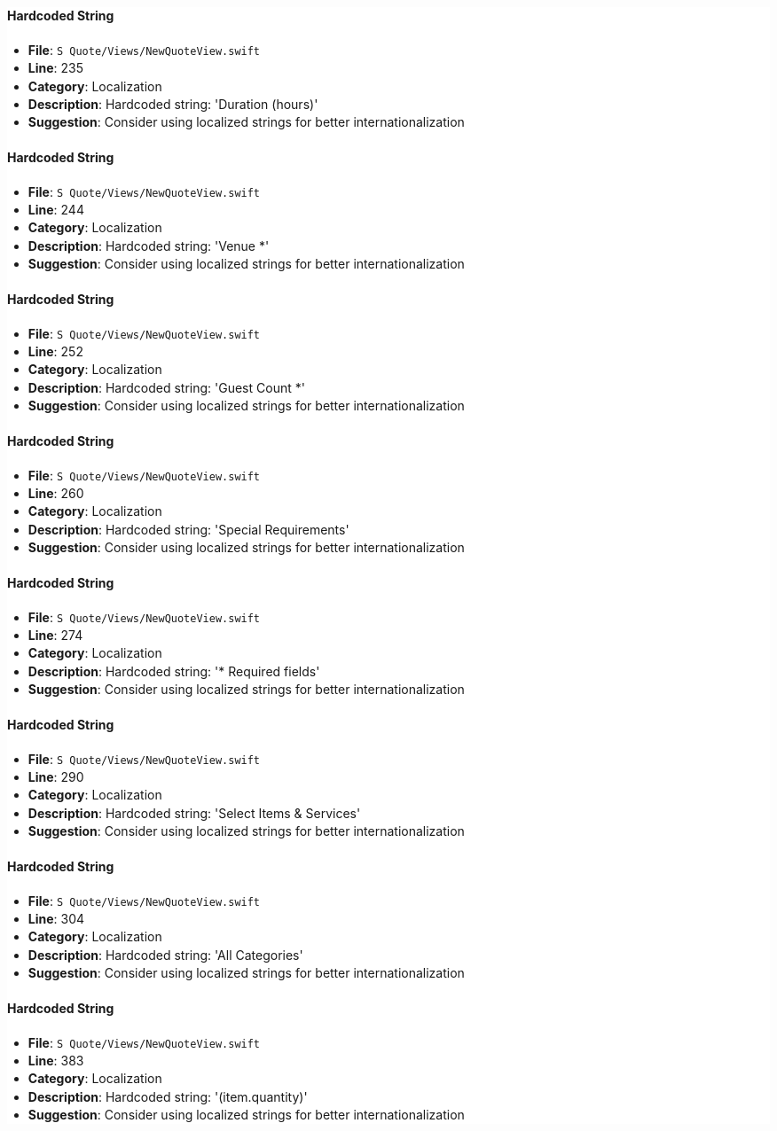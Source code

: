 #### Hardcoded String
- **File**: `S Quote/Views/NewQuoteView.swift`
- **Line**: 235
- **Category**: Localization
- **Description**: Hardcoded string: 'Duration (hours)'
- **Suggestion**: Consider using localized strings for better internationalization

#### Hardcoded String
- **File**: `S Quote/Views/NewQuoteView.swift`
- **Line**: 244
- **Category**: Localization
- **Description**: Hardcoded string: 'Venue *'
- **Suggestion**: Consider using localized strings for better internationalization

#### Hardcoded String
- **File**: `S Quote/Views/NewQuoteView.swift`
- **Line**: 252
- **Category**: Localization
- **Description**: Hardcoded string: 'Guest Count *'
- **Suggestion**: Consider using localized strings for better internationalization

#### Hardcoded String
- **File**: `S Quote/Views/NewQuoteView.swift`
- **Line**: 260
- **Category**: Localization
- **Description**: Hardcoded string: 'Special Requirements'
- **Suggestion**: Consider using localized strings for better internationalization

#### Hardcoded String
- **File**: `S Quote/Views/NewQuoteView.swift`
- **Line**: 274
- **Category**: Localization
- **Description**: Hardcoded string: '* Required fields'
- **Suggestion**: Consider using localized strings for better internationalization

#### Hardcoded String
- **File**: `S Quote/Views/NewQuoteView.swift`
- **Line**: 290
- **Category**: Localization
- **Description**: Hardcoded string: 'Select Items & Services'
- **Suggestion**: Consider using localized strings for better internationalization

#### Hardcoded String
- **File**: `S Quote/Views/NewQuoteView.swift`
- **Line**: 304
- **Category**: Localization
- **Description**: Hardcoded string: 'All Categories'
- **Suggestion**: Consider using localized strings for better internationalization

#### Hardcoded String
- **File**: `S Quote/Views/NewQuoteView.swift`
- **Line**: 383
- **Category**: Localization
- **Description**: Hardcoded string: '\(item.quantity)'
- **Suggestion**: Consider using localized strings for better internationalization
